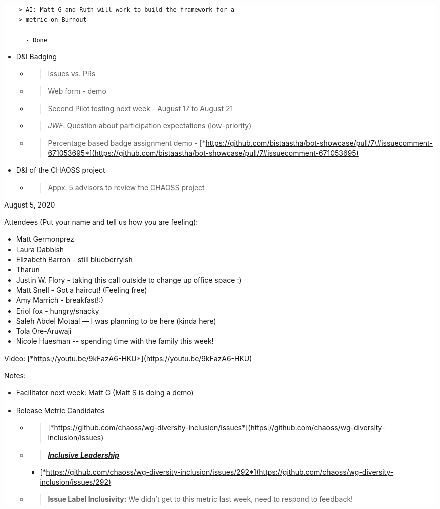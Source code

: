       - > AI: Matt G and Ruth will work to build the framework for a
        > metric on Burnout 
        
          - Done

  - D\&I Badging
    
      - > Issues vs. PRs
    
      - > Web form - demo
    
      - > Second Pilot testing next week - August 17 to August 21
    
      - > *JWF*: Question about participation expectations
        > (low-priority)
    
      - > Percentage based badge assignment demo -
        > [*https://github.com/bistaastha/bot-showcase/pull/7\#issuecomment-671053695*](https://github.com/bistaastha/bot-showcase/pull/7#issuecomment-671053695)

  - D\&I of the CHAOSS project
    
      - > Appx. 5 advisors to review the CHAOSS project

<span id="anchor-76"></span>August 5, 2020

Attendees (Put your name and tell us how you are feeling): 

  - Matt Germonprez 
  - Laura Dabbish 
  - Elizabeth Barron - still blueberryish
  - Tharun
  - Justin W. Flory - taking this call outside to change up office space
    :) 
  - Matt Snell - Got a haircut\! (Feeling free)
  - Amy Marrich - breakfast\!:)
  - Eriol fox - hungry/snacky
  - Saleh Abdel Motaal — I was planning to be here (kinda here)
  - Tola Ore-Aruwaji 
  - Nicole Huesman -- spending time with the family this week\!

Video: [*https://youtu.be/9kFazA6-HKU*](https://youtu.be/9kFazA6-HKU) 

Notes: 

  - Facilitator next week: Matt G (Matt S is doing a demo)

  - Release Metric Candidates
    
      - > [*https://github.com/chaoss/wg-diversity-inclusion/issues*](https://github.com/chaoss/wg-diversity-inclusion/issues)
    
      - > [***Inclusive
        > Leadership***](https://github.com/chaoss/wg-diversity-inclusion/issues/292)
        
          - [*https://github.com/chaoss/wg-diversity-inclusion/issues/292*](https://github.com/chaoss/wg-diversity-inclusion/issues/292)
            
    
      - > **Issue Label Inclusivity:** We didn’t get to this metric last
        > week, need to respond to feedback\!
        